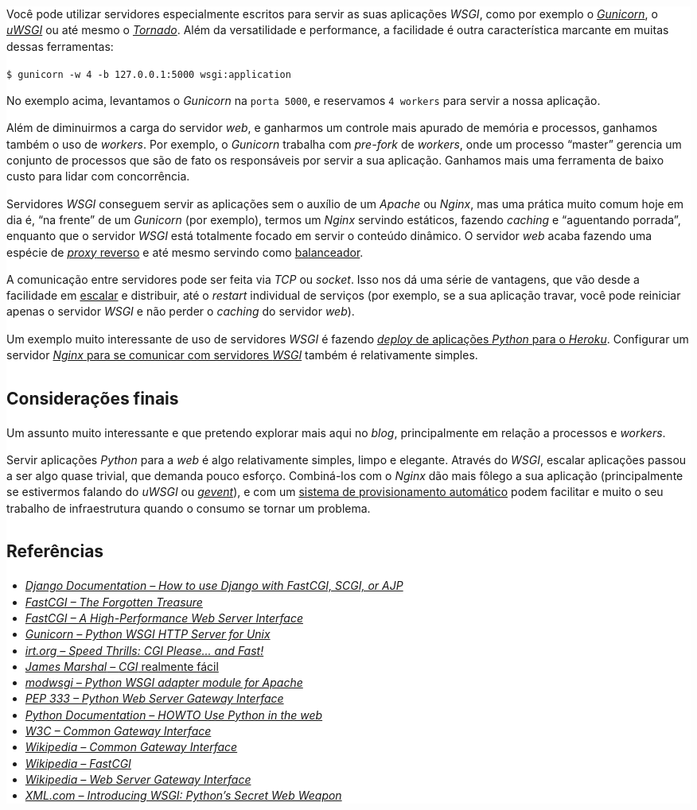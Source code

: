 Você pode utilizar servidores especialmente escritos para servir as suas
aplicações _WSGI_, como por exemplo o [*Gunicorn*][], o [*uWSGI*][] ou
até mesmo o [*Tornado*][]. Além da versatilidade e performance, a
facilidade é outra característica marcante em muitas dessas ferramentas:

```text
$ gunicorn -w 4 -b 127.0.0.1:5000 wsgi:application
```

No exemplo acima, levantamos o _Gunicorn_ na `porta 5000`, e
reservamos `4 workers` para servir a nossa aplicação.

Além de diminuirmos a carga do servidor _web_, e ganharmos um controle
mais apurado de memória e processos, ganhamos também o uso de _workers_.
Por exemplo, o _Gunicorn_ trabalha com _pre-fork_ de _workers_, onde um
processo “master” gerencia um conjunto de processos que são de fato os
responsáveis por servir a sua aplicação. Ganhamos mais uma ferramenta de
baixo custo para lidar com concorrência.

Servidores _WSGI_ conseguem servir as aplicações sem o auxílio de um
_Apache_ ou _Nginx_, mas uma prática muito comum hoje em dia é, “na
frente” de um _Gunicorn_ (por exemplo), termos um _Nginx_ servindo
estáticos, fazendo _caching_ e “aguentando porrada”, enquanto que o
servidor _WSGI_ está totalmente focado em servir o conteúdo dinâmico. O
servidor _web_ acaba fazendo uma espécie de [*proxy* reverso][] e até
mesmo servindo como [balanceador][].

A comunicação entre servidores pode ser feita via _TCP_ ou _socket_.
Isso nos dá uma série de vantagens, que vão desde a facilidade em
[escalar][] e distribuir, até o _restart_ individual de serviços (por
exemplo, se a sua aplicação travar, você pode reiniciar apenas o
servidor _WSGI_ e não perder o _caching_ do servidor _web_).

Um exemplo muito interessante de uso de servidores _WSGI_ é fazendo
[*deploy* de aplicações *Python* para o *Heroku*][]. Configurar um
servidor [*Nginx* para se comunicar com servidores *WSGI*][] também é
relativamente simples.

## Considerações finais

Um assunto muito interessante e que pretendo explorar mais aqui no
_blog_, principalmente em relação a processos e _workers_.

Servir aplicações _Python_ para a _web_ é algo relativamente simples,
limpo e elegante. Através do _WSGI_, escalar aplicações passou a ser
algo quase trivial, que demanda pouco esforço. Combiná-los com o _Nginx_
dão mais fôlego a sua aplicação (principalmente se estivermos falando do
_uWSGI_ ou [*gevent*][]), e com um [sistema de provisionamento automático][]
podem facilitar e muito o seu trabalho de infraestrutura quando o consumo se tornar um problema.

## Referências

- [*Django Documentation – How to use Django with FastCGI, SCGI, or AJP*][]
- [*FastCGI – The Forgotten Treasure*][]
- [*FastCGI – A High-Performance Web Server Interface*][]
- [*Gunicorn – Python WSGI HTTP Server for Unix*][]
- [*irt.org – Speed Thrills: CGI Please... and Fast!*][]
- [*James Marshal* – *CGI* realmente fácil][]
- [*modwsgi – Python WSGI adapter module for Apache*][]
- [*PEP 333 – Python Web Server Gateway Interface*][]
- [*Python Documentation – HOWTO Use Python in the web*][]
- [*W3C – Common Gateway Interface*][]
- [*Wikipedia – Common Gateway Interface*][]
- [*Wikipedia – FastCGI*][]
- [*Wikipedia – Web Server Gateway Interface*][]
- [*XML.com – Introducing WSGI: Python’s Secret Web Weapon*][]


[*php*]: /tag/php.html "Conheça mais sobre o Hypertext PreProcessor"
[*web*]: /tag/desenvolvimento-web.html "Leia mais sobre Web"
[*nginx*]: /2011/12/19/nginx-poderoso-rapido-facil.html "Conheça o Nginx"
[*python*]: /tag/python.html "Leia mais sobre Python"
[**mod_php**]: http://stackoverflow.com/questions/2712825/what-is-mod-php "Não conhece o módulo do PHP para o Apache?"
[*http*]: /tag/http.html "Leia mais sobre HTTP"
[veja o exemplo]: https://raw.github.com/gist/3734844/ca93585721523b5ee02e50678951a3f771346729/main.c
[escreveu um bom exemplo um pouco mais complexo utilizando a linguagem *c*]: http://www.jmarshall.com/easy/cgi/portuguese/getcgi.c.txt "Veja outro exemplo de C com CGI"
[1]: https://raw.github.com/gist/3734844/af5ecfb342fe1dd4c95c519cc3e34ffdf8db4fba/vars.c
[multiplexação]: http://pt.wikipedia.org/wiki/Multiplexador "Leia mais sobre Multiplexadores na Wikipedia"
[2]: http://www.nongnu.org/fastcgi/#multiplexing "The wonders of multiplexing"
[recompilar o seu *php*]: http://redmine.lighttpd.net/projects/1/wiki/Docs_ModFastCGI#FastCGI-and-Programming-Languages "Lighttp - the FastCGI Interface"
[aplicação em *c* com *fastcgi*]: http://www.fastcgi.com/devkit/doc/fastcgi-prog-guide/ch2c.htm "Developing FastCGI Applications in C"
[*mod python*]: http://www.modpython.org/ "Leia mais sobre o mod_python"
[especificação]: http://www.python.org/dev/peps/pep-0333/ "Leia a PEP 333, especificação do WSGI"
[3]: https://raw.github.com/gist/3734844/31189e743f9826ce38d8b9d5a7d34b46b812314a/main.py
[4]: https://raw.github.com/gist/3734844/826a348a75ed2b12f50af6657f408cd79c44d39c/wsgi.py
[*html*]: /tag/html.html "Leia mais sobre HTML"
[sequencial]: http://docs.python.org/2/library/stdtypes.html#sequence-types-str-unicode-list-tuple-bytearray-buffer-xrange "Leia sobre tipos sequenciais no Python"
[*wsgiref*]: http://docs.python.org/2/library/wsgiref.html "Saiba mais direto da documentação do Python"
[*flup*]: http://trac.saddi.com/flup "Saiba mais sobre"
[configurar o seu servidor *web*]: http://docs.python.org/2/howto/webservers.html "HOWTO Use Python in the web"
[mod_wsgi]: http://code.google.com/p/modwsgi/ "Página do módulo no Google Code"
[5]: http://klauslaube.com.br/tags/nginx/ "Leia mais sobre Nginx"
[*ngxwsgimodule*]: http://wiki.nginx.org/NgxWSGIModule "Veja mais na documentação do Nginx"
[configurar o seu *apache*]: http://code.google.com/p/modwsgi/wiki/QuickConfigurationGuide "Veja instruções para configurar o Apache com mod_wsgi"
[6]: https://raw.github.com/gist/3734844/b9067ea2a6ad12eba61b0f2ad3a20fa01a4a1431/http_mod_wsgi.conf
[similar ao esquema utilizado pelo *fastcgi*]: http://code.google.com/p/modwsgi/#Server_Performance "Leia mais sobre performance com mod_wsgi"
[*gunicorn*]: http://gunicorn.org/ "Veja mais sobre este servidor WSGI"
[*uwsgi*]: http://projects.unbit.it/uwsgi/ "Um rápido servidor WSGI escrito em C"
[*tornado*]: http://www.tornadoweb.org/documentation/wsgi.html "Saiba mais sobre o suporte do Tornado ao WSGI"
[*proxy* reverso]: http://pt.wikipedia.org/wiki/Proxy_reverso "Leia mais sobre Proxy Reverso na Wikipedia"
[balanceador]: http://wiki.nginx.org/LoadBalanceExample "Veja exemplo de uso do Nginx como balanceador"
[escalar]: http://docs.gunicorn.org/en/latest/design.html#how-many-workers "Veja como utilizar workers com Gunicorn"
[*deploy* de aplicações *python* para o *heroku*]: https://devcenter.heroku.com/articles/python#using-a-different-wsgi-server "Using a different WSGI server - Heroku"
[*nginx* para se comunicar com servidores *wsgi*]: http://mirobetm.blogspot.com.br/2012/03/ive-been-lighttpd-fastcgi-django-user.html "Gunicorn + Nginx - a much better way to deploy your Django website"
[*gevent*]: http://www.gevent.org/gevent.wsgi.html "Servindo aplicações WSGI com gevent"
[sistema de provisionamento automático]: http://puppetlabs.com/ "IT Automation Software for System Administrators"
[*django documentation – how to use django with fastcgi, scgi, or ajp*]: https://docs.djangoproject.com/en/dev/howto/deployment/fastcgi/ "Exemplo de uso do Django com FastCGI"
[*fastcgi – the forgotten treasure*]: http://www.nongnu.org/fastcgi/ "Material muito interessante sobre o protocolo FastCGI e seu uso com C++"
[*fastcgi – a high-performance web server interface*]: http://www.fastcgi.com/drupal/node/6?q=node/15 "Um documento bem objetivo, detalhando os diferenciais em usar o FastCGI"
[*gunicorn – python wsgi http server for unix*]: http://gunicorn.org/ "Conheça o Gunicorn e descubra as vatangens de possuir um servidor WSGI"
[*irt.org – speed thrills: cgi please... and fast!*]: http://www.irt.org/articles/js172/ "Artigo de 1999 detalhando algumas características do CGI e do FastCGI"
[*james marshal* – *cgi* realmente fácil]: http://www.jmarshall.com/easy/cgi/portuguese/ "Bom artigo, resumindo muito bem o funcionamento do CGI"
[*modwsgi – python wsgi adapter module for apache*]: http://code.google.com/p/modwsgi/ "Veja a página oficial do projeto"
[*pep 333 – python web server gateway interface*]: http://www.python.org/dev/peps/pep-0333/ "Leia a especificação direto do portal da linguagem Python"
[*python documentation – howto use python in the web*]: http://docs.python.org/howto/webservers.html "Compreenda a diferença do uso do Python com CGI, FastCGI, mod_python, mod_wsgi e servidores WSGI"
[*w3c – common gateway interface*]: http://www.w3.org/CGI/ "Leia mais sobre a especificação do CGI"
[*wikipedia – common gateway interface*]: http://en.wikipedia.org/wiki/Common_Gateway_Interface "Leia mais no artigo da Wikipedia"
[*wikipedia – fastcgi*]: http://en.wikipedia.org/wiki/FastCGI "Leia mais no artigo da Wikipedia"
[*wikipedia – web server gateway interface*]: http://en.wikipedia.org/wiki/Web_Server_Gateway_Interface "Leia mais no artigo da Wikipedia"
[*xml.com – introducing wsgi: python’s secret web weapon*]: http://www.xml.com/pub/a/2006/09/27/introducing-wsgi-pythons-secret-web-weapon.html "Artigo de 2006 explicando os principais benefícios do uso do WSGI"